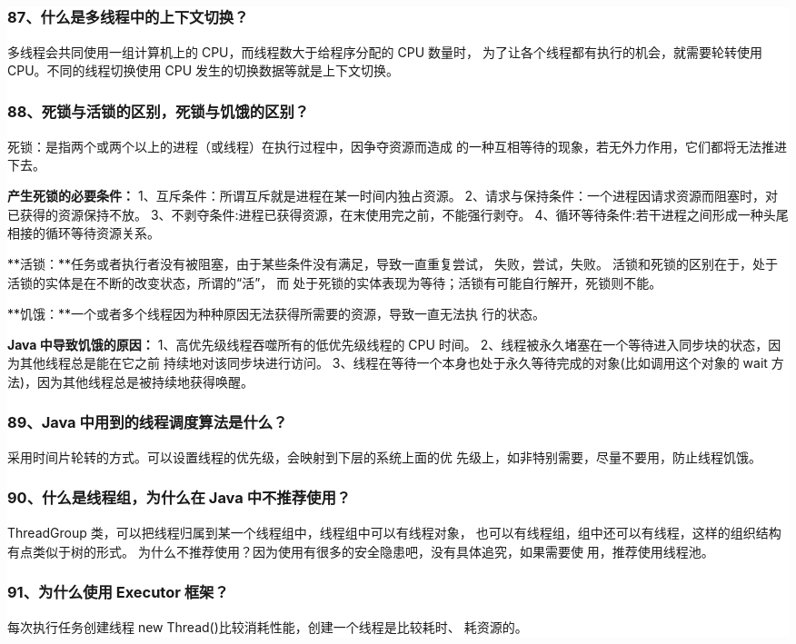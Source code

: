 

### 87、什么是多线程中的上下文切换？  

多线程会共同使用一组计算机上的 CPU，而线程数大于给程序分配的 CPU 数量时，
为了让各个线程都有执行的机会，就需要轮转使用 CPU。不同的线程切换使用 CPU
发生的切换数据等就是上下文切换。  



### 88、死锁与活锁的区别，死锁与饥饿的区别？  

死锁：是指两个或两个以上的进程（或线程）在执行过程中，因争夺资源而造成
的一种互相等待的现象，若无外力作用，它们都将无法推进下去。  

**产生死锁的必要条件：**
1、互斥条件：所谓互斥就是进程在某一时间内独占资源。
2、请求与保持条件：一个进程因请求资源而阻塞时，对已获得的资源保持不放。
3、不剥夺条件:进程已获得资源，在末使用完之前，不能强行剥夺。
4、循环等待条件:若干进程之间形成一种头尾相接的循环等待资源关系。

**活锁：**任务或者执行者没有被阻塞，由于某些条件没有满足，导致一直重复尝试，
失败，尝试，失败。
活锁和死锁的区别在于，处于活锁的实体是在不断的改变状态，所谓的“活”， 而
处于死锁的实体表现为等待；活锁有可能自行解开，死锁则不能。  

**饥饿：**一个或者多个线程因为种种原因无法获得所需要的资源，导致一直无法执
行的状态。

**Java 中导致饥饿的原因：**
1、高优先级线程吞噬所有的低优先级线程的 CPU 时间。
2、线程被永久堵塞在一个等待进入同步块的状态，因为其他线程总是能在它之前
持续地对该同步块进行访问。
3、线程在等待一个本身也处于永久等待完成的对象(比如调用这个对象的 wait 方
法)，因为其他线程总是被持续地获得唤醒。



### 89、Java 中用到的线程调度算法是什么？  

采用时间片轮转的方式。可以设置线程的优先级，会映射到下层的系统上面的优
先级上，如非特别需要，尽量不要用，防止线程饥饿。  



### 90、什么是线程组，为什么在 Java 中不推荐使用？  

ThreadGroup 类，可以把线程归属到某一个线程组中，线程组中可以有线程对象，
也可以有线程组，组中还可以有线程，这样的组织结构有点类似于树的形式。
为什么不推荐使用？因为使用有很多的安全隐患吧，没有具体追究，如果需要使
用，推荐使用线程池。  



### 91、为什么使用 Executor 框架？  

每次执行任务创建线程 new Thread()比较消耗性能，创建一个线程是比较耗时、
耗资源的。

